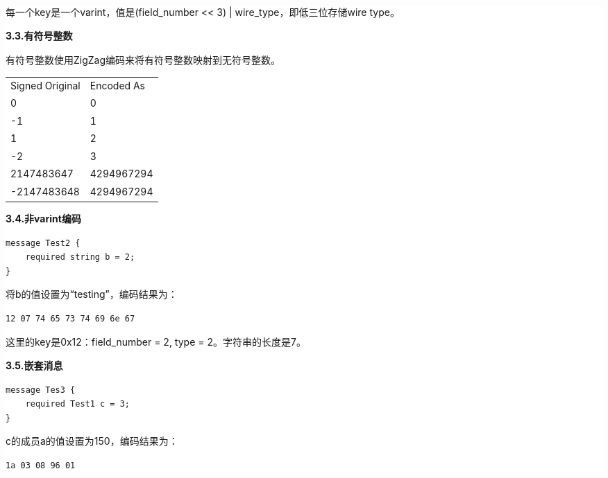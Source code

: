 每一个key是一个varint，值是(field_number << 3) | wire_type，即低三位存储wire type。

**3.3.有符号整数**

有符号整数使用ZigZag编码来将有符号整数映射到无符号整数。

<table>
<td>Signed Original</td><td>Encoded As</td>
</hr>
<tr>
<td>0</td><td>0</td>
</tr>
<tr>
<td>-1</td><td>1</td>
</tr>
<tr>
<td>1</td><td>2</td>
</tr>
<tr>
<td>-2</td><td>3</td>
</tr>
<tr>
<td>2147483647</td><td>4294967294</td>
</tr>
<tr>
<td>-2147483648</td><td>4294967294</td>
</tr>
</table>

**3.4.非varint编码**

```
message Test2 {
    required string b = 2;
}
```

将b的值设置为“testing”，编码结果为：

```
12 07 74 65 73 74 69 6e 67
```

这里的key是0x12：field_number = 2, type = 2。字符串的长度是7。

**3.5.嵌套消息**

```
message Tes3 {
    required Test1 c = 3;
}
```

c的成员a的值设置为150，编码结果为：

```
1a 03 08 96 01
```
